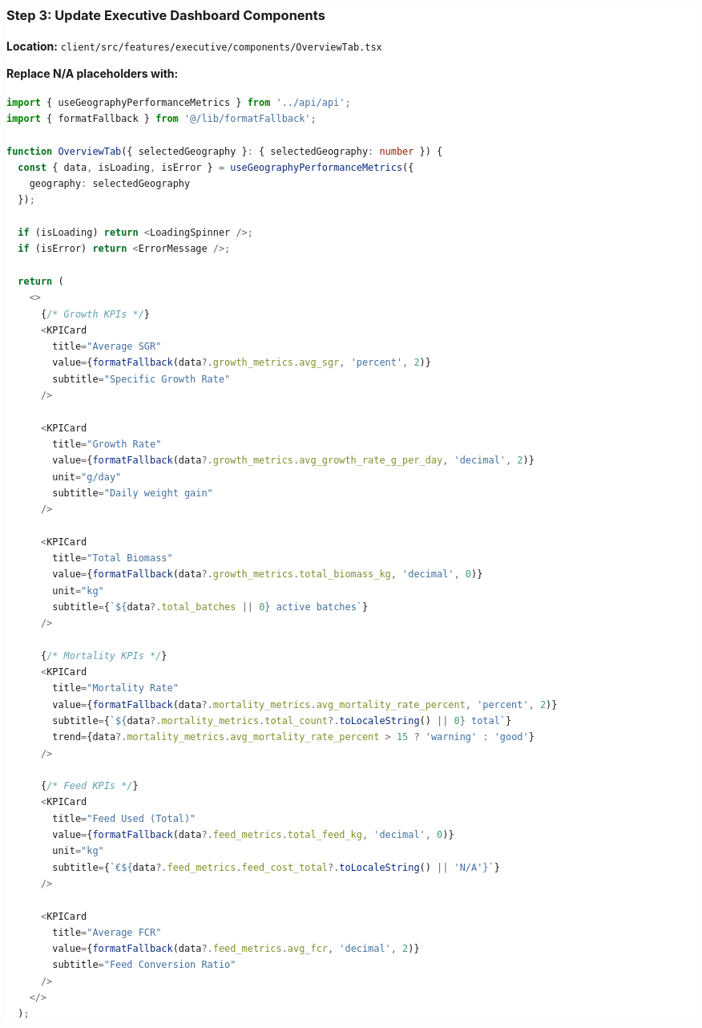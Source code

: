 ### **Step 3: Update Executive Dashboard Components**

**Location:** `client/src/features/executive/components/OverviewTab.tsx`

**Replace N/A placeholders with:**

```typescript
import { useGeographyPerformanceMetrics } from '../api/api';
import { formatFallback } from '@/lib/formatFallback';

function OverviewTab({ selectedGeography }: { selectedGeography: number }) {
  const { data, isLoading, isError } = useGeographyPerformanceMetrics({
    geography: selectedGeography
  });

  if (isLoading) return <LoadingSpinner />;
  if (isError) return <ErrorMessage />;

  return (
    <>
      {/* Growth KPIs */}
      <KPICard
        title="Average SGR"
        value={formatFallback(data?.growth_metrics.avg_sgr, 'percent', 2)}
        subtitle="Specific Growth Rate"
      />
      
      <KPICard
        title="Growth Rate"
        value={formatFallback(data?.growth_metrics.avg_growth_rate_g_per_day, 'decimal', 2)}
        unit="g/day"
        subtitle="Daily weight gain"
      />
      
      <KPICard
        title="Total Biomass"
        value={formatFallback(data?.growth_metrics.total_biomass_kg, 'decimal', 0)}
        unit="kg"
        subtitle={`${data?.total_batches || 0} active batches`}
      />
      
      {/* Mortality KPIs */}
      <KPICard
        title="Mortality Rate"
        value={formatFallback(data?.mortality_metrics.avg_mortality_rate_percent, 'percent', 2)}
        subtitle={`${data?.mortality_metrics.total_count?.toLocaleString() || 0} total`}
        trend={data?.mortality_metrics.avg_mortality_rate_percent > 15 ? 'warning' : 'good'}
      />
      
      {/* Feed KPIs */}
      <KPICard
        title="Feed Used (Total)"
        value={formatFallback(data?.feed_metrics.total_feed_kg, 'decimal', 0)}
        unit="kg"
        subtitle={`€${data?.feed_metrics.feed_cost_total?.toLocaleString() || 'N/A'}`}
      />
      
      <KPICard
        title="Average FCR"
        value={formatFallback(data?.feed_metrics.avg_fcr, 'decimal', 2)}
        subtitle="Feed Conversion Ratio"
      />
    </>
  );
```